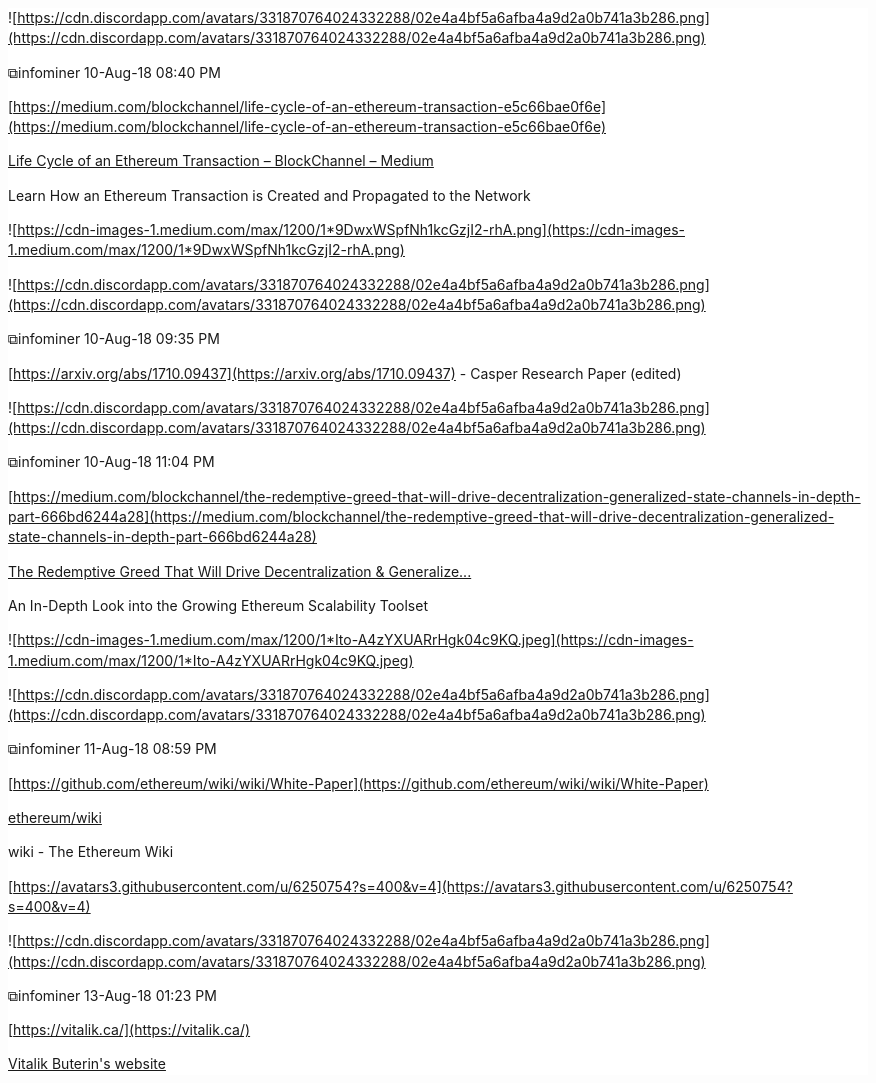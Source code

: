 ![https://cdn.discordapp.com/avatars/331870764024332288/02e4a4bf5a6afba4a9d2a0b741a3b286.png](https://cdn.discordapp.com/avatars/331870764024332288/02e4a4bf5a6afba4a9d2a0b741a3b286.png)

⧉infominer 10-Aug-18 08:40 PM

[https://medium.com/blockchannel/life-cycle-of-an-ethereum-transaction-e5c66bae0f6e](https://medium.com/blockchannel/life-cycle-of-an-ethereum-transaction-e5c66bae0f6e)

[Life Cycle of an Ethereum Transaction – BlockChannel – Medium](https://medium.com/blockchannel/life-cycle-of-an-ethereum-transaction-e5c66bae0f6e)

Learn How an Ethereum Transaction is Created and Propagated to the Network

![https://cdn-images-1.medium.com/max/1200/1*9DwxWSpfNh1kcGzjI2-rhA.png](https://cdn-images-1.medium.com/max/1200/1*9DwxWSpfNh1kcGzjI2-rhA.png)

![https://cdn.discordapp.com/avatars/331870764024332288/02e4a4bf5a6afba4a9d2a0b741a3b286.png](https://cdn.discordapp.com/avatars/331870764024332288/02e4a4bf5a6afba4a9d2a0b741a3b286.png)

⧉infominer 10-Aug-18 09:35 PM

[https://arxiv.org/abs/1710.09437](https://arxiv.org/abs/1710.09437) - Casper Research Paper (edited)

![https://cdn.discordapp.com/avatars/331870764024332288/02e4a4bf5a6afba4a9d2a0b741a3b286.png](https://cdn.discordapp.com/avatars/331870764024332288/02e4a4bf5a6afba4a9d2a0b741a3b286.png)

⧉infominer 10-Aug-18 11:04 PM

[https://medium.com/blockchannel/the-redemptive-greed-that-will-drive-decentralization-generalized-state-channels-in-depth-part-666bd6244a28](https://medium.com/blockchannel/the-redemptive-greed-that-will-drive-decentralization-generalized-state-channels-in-depth-part-666bd6244a28)

[The Redemptive Greed That Will Drive Decentralization & Generalize...](https://medium.com/blockchannel/the-redemptive-greed-that-will-drive-decentralization-generalized-state-channels-in-depth-part-666bd6244a28)

An In-Depth Look into the Growing Ethereum Scalability Toolset

![https://cdn-images-1.medium.com/max/1200/1*Ito-A4zYXUARrHgk04c9KQ.jpeg](https://cdn-images-1.medium.com/max/1200/1*Ito-A4zYXUARrHgk04c9KQ.jpeg)

![https://cdn.discordapp.com/avatars/331870764024332288/02e4a4bf5a6afba4a9d2a0b741a3b286.png](https://cdn.discordapp.com/avatars/331870764024332288/02e4a4bf5a6afba4a9d2a0b741a3b286.png)

⧉infominer 11-Aug-18 08:59 PM

[https://github.com/ethereum/wiki/wiki/White-Paper](https://github.com/ethereum/wiki/wiki/White-Paper)

[ethereum/wiki](https://github.com/ethereum/wiki/wiki/White-Paper)

wiki - The Ethereum Wiki

[https://avatars3.githubusercontent.com/u/6250754?s=400&v=4](https://avatars3.githubusercontent.com/u/6250754?s=400&v=4)

![https://cdn.discordapp.com/avatars/331870764024332288/02e4a4bf5a6afba4a9d2a0b741a3b286.png](https://cdn.discordapp.com/avatars/331870764024332288/02e4a4bf5a6afba4a9d2a0b741a3b286.png)

⧉infominer 13-Aug-18 01:23 PM

[https://vitalik.ca/](https://vitalik.ca/)

[Vitalik Buterin's website](https://vitalik.ca/)

